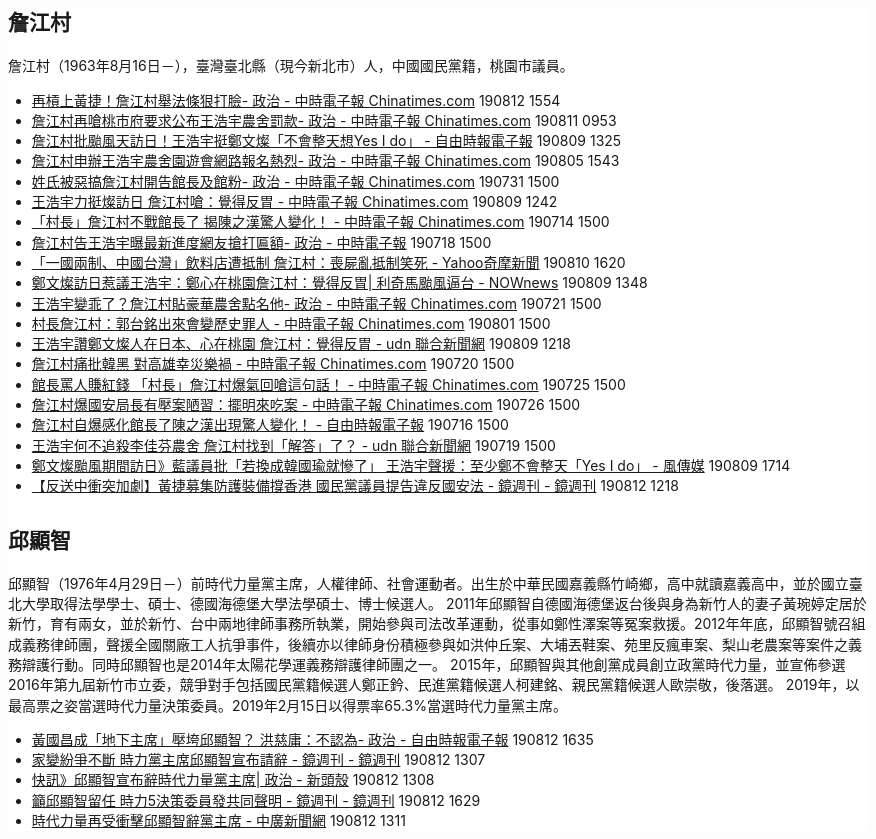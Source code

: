 ## 詹江村

詹江村（1963年8月16日－），臺灣臺北縣（現今新北市）人，中國國民黨籍，桃園市議員。
- [再槓上黃捷！詹江村舉法條狠打臉- 政治 - 中時電子報 Chinatimes.com](https://www.chinatimes.com/realtimenews/20190812002771-260407 "再槓上黃捷！詹江村舉法條狠打臉- 政治 - 中時電子報 Chinatimes.com") 190812 1554
- [詹江村再嗆桃市府要求公布王浩宇農舍罰款- 政治 - 中時電子報 Chinatimes.com](https://www.chinatimes.com/realtimenews/20190811000997-260407 "詹江村再嗆桃市府要求公布王浩宇農舍罰款- 政治 - 中時電子報 Chinatimes.com") 190811 0953
- [詹江村批颱風天訪日！王浩宇挺鄭文燦「不會整天想Yes I do」 - 自由時報電子報](https://news.ltn.com.tw/news/politics/breakingnews/2879476 "詹江村批颱風天訪日！王浩宇挺鄭文燦「不會整天想Yes I do」 - 自由時報電子報") 190809 1325
- [詹江村申辦王浩宇農舍園遊會網路報名熱烈- 政治 - 中時電子報 Chinatimes.com](https://www.chinatimes.com/realtimenews/20190805002519-260407 "詹江村申辦王浩宇農舍園遊會網路報名熱烈- 政治 - 中時電子報 Chinatimes.com") 190805 1543
- [姓氏被惡搞詹江村開告館長及館粉- 政治 - 中時電子報 Chinatimes.com](https://www.chinatimes.com/realtimenews/20190731002621-260407 "姓氏被惡搞詹江村開告館長及館粉- 政治 - 中時電子報 Chinatimes.com") 190731 1500
- [王浩宇力挺燦訪日 詹江村嗆：覺得反胃 - 中時電子報 Chinatimes.com](https://www.chinatimes.com/realtimenews/20190809001659-260407 "王浩宇力挺燦訪日 詹江村嗆：覺得反胃 - 中時電子報 Chinatimes.com") 190809 1242
- [「村長」詹江村不戰館長了 揭陳之漢驚人變化！ - 中時電子報 Chinatimes.com](https://www.chinatimes.com/realtimenews/20190714000036-260404 "「村長」詹江村不戰館長了 揭陳之漢驚人變化！ - 中時電子報 Chinatimes.com") 190714 1500
- [詹江村告王浩宇曝最新進度網友搶打匾額- 政治 - 中時電子報](https://www.chinatimes.com/realtimenews/20190718001129-260407 "詹江村告王浩宇曝最新進度網友搶打匾額- 政治 - 中時電子報") 190718 1500
- [「一國兩制、中國台灣」飲料店遭抵制 詹江村：喪屍亂抵制笑死 - Yahoo奇摩新聞](https://tw.news.yahoo.com/%E5%9C%8B%E5%85%A9%E5%88%B6-%E4%B8%AD%E5%9C%8B%E5%8F%B0%E7%81%A3-%E9%A3%B2%E6%96%99%E5%BA%97%E9%81%AD%E6%8A%B5%E5%88%B6-%E8%A9%B9%E6%B1%9F%E6%9D%91-%E5%96%AA%E5%B1%8D%E4%BA%82%E6%8A%B5%E5%88%B6%E7%AC%91%E6%AD%BB-082000961.html "「一國兩制、中國台灣」飲料店遭抵制 詹江村：喪屍亂抵制笑死 - Yahoo奇摩新聞") 190810 1620
- [鄭文燦訪日惹議王浩宇：鄭心在桃園詹江村：覺得反胃| 利奇馬颱風逼台 - NOWnews](https://www.nownews.com/news/20190809/3552201/ "鄭文燦訪日惹議王浩宇：鄭心在桃園詹江村：覺得反胃| 利奇馬颱風逼台 - NOWnews") 190809 1348
- [王浩宇變乖了？詹江村貼豪華農舍點名他- 政治 - 中時電子報 Chinatimes.com](https://www.chinatimes.com/realtimenews/20190721001431-260407 "王浩宇變乖了？詹江村貼豪華農舍點名他- 政治 - 中時電子報 Chinatimes.com") 190721 1500
- [村長詹江村：郭台銘出來會變歷史罪人 - 中時電子報 Chinatimes.com](https://www.chinatimes.com/realtimenews/20190801004370-260407 "村長詹江村：郭台銘出來會變歷史罪人 - 中時電子報 Chinatimes.com") 190801 1500
- [王浩宇讚鄭文燦人在日本、心在桃園 詹江村：覺得反胃 - udn 聯合新聞網](https://udn.com/news/story/6656/3979459 "王浩宇讚鄭文燦人在日本、心在桃園 詹江村：覺得反胃 - udn 聯合新聞網") 190809 1218
- [詹江村痛批韓黑 對高雄幸災樂禍 - 中時電子報 Chinatimes.com](https://www.chinatimes.com/realtimenews/20190720002377-260407 "詹江村痛批韓黑 對高雄幸災樂禍 - 中時電子報 Chinatimes.com") 190720 1500
- [館長罵人賺紅錢 「村長」詹江村爆氣回嗆這句話！ - 中時電子報 Chinatimes.com](https://www.chinatimes.com/realtimenews/20190725004648-260404 "館長罵人賺紅錢 「村長」詹江村爆氣回嗆這句話！ - 中時電子報 Chinatimes.com") 190725 1500
- [詹江村爆國安局長有壓案陋習：擺明來吃案 - 中時電子報 Chinatimes.com](https://www.chinatimes.com/realtimenews/20190726000036-260407 "詹江村爆國安局長有壓案陋習：擺明來吃案 - 中時電子報 Chinatimes.com") 190726 1500
- [詹江村自爆感化館長了陳之漢出現驚人變化！ - 自由時報電子報](https://ent.ltn.com.tw/news/breakingnews/2853841 "詹江村自爆感化館長了陳之漢出現驚人變化！ - 自由時報電子報") 190716 1500
- [王浩宇何不追殺李佳芬農舍 詹江村找到「解答」了？ - udn 聯合新聞網](https://udn.com/news/story/6656/3939712 "王浩宇何不追殺李佳芬農舍 詹江村找到「解答」了？ - udn 聯合新聞網") 190719 1500
- [鄭文燦颱風期間訪日》藍議員批「若換成韓國瑜就慘了」 王浩宇聲援：至少鄭不會整天「Yes I do」 - 風傳媒](https://www.storm.mg/article/1576008 "鄭文燦颱風期間訪日》藍議員批「若換成韓國瑜就慘了」 王浩宇聲援：至少鄭不會整天「Yes I do」 - 風傳媒") 190809 1714
- [【反送中衝突加劇】黃捷募集防護裝備撐香港 國民黨議員提告違反國安法 - 鏡週刊 - 鏡週刊](https://www.mirrormedia.mg/story/20190812edi010 "【反送中衝突加劇】黃捷募集防護裝備撐香港 國民黨議員提告違反國安法 - 鏡週刊 - 鏡週刊") 190812 1218

## 邱顯智

邱顯智（1976年4月29日－）前時代力量黨主席，人權律師、社會運動者。出生於中華民國嘉義縣竹崎鄉，高中就讀嘉義高中，並於國立臺北大學取得法學學士、碩士、德國海德堡大學法學碩士、博士候選人。
2011年邱顯智自德國海德堡返台後與身為新竹人的妻子黃琬婷定居於新竹，育有兩女，並於新竹、台中兩地律師事務所執業，開始參與司法改革運動，從事如鄭性澤案等冤案救援。2012年年底，邱顯智號召組成義務律師團，聲援全國關廠工人抗爭事件，後續亦以律師身份積極參與如洪仲丘案、大埔丟鞋案、苑里反瘋車案、梨山老農案等案件之義務辯護行動。同時邱顯智也是2014年太陽花學運義務辯護律師團之一。
2015年，邱顯智與其他創黨成員創立政黨時代力量，並宣佈參選2016年第九屆新竹市立委，競爭對手包括國民黨籍候選人鄭正鈐、民進黨籍候選人柯建銘、親民黨籍候選人歐崇敬，後落選。
2019年，以最高票之姿當選時代力量決策委員。2019年2月15日以得票率65.3%當選時代力量黨主席。
- [黃國昌成「地下主席」壓垮邱顯智？ 洪慈庸：不認為- 政治 - 自由時報電子報](https://news.ltn.com.tw/news/politics/breakingnews/2882036 "黃國昌成「地下主席」壓垮邱顯智？ 洪慈庸：不認為- 政治 - 自由時報電子報") 190812 1635
- [家變紛爭不斷 時力黨主席邱顯智宣布請辭 - 鏡週刊 - 鏡週刊](https://www.mirrormedia.mg/story/20190812inv006 "家變紛爭不斷 時力黨主席邱顯智宣布請辭 - 鏡週刊 - 鏡週刊") 190812 1307
- [快訊》邱顯智宣布辭時代力量黨主席| 政治 - 新頭殼](https://newtalk.tw/news/view/2019-08-12/284774 "快訊》邱顯智宣布辭時代力量黨主席| 政治 - 新頭殼") 190812 1308
- [籲邱顯智留任 時力5決策委員發共同聲明 - 鏡週刊 - 鏡週刊](https://www.mirrormedia.mg/story/20190812inv010 "籲邱顯智留任 時力5決策委員發共同聲明 - 鏡週刊 - 鏡週刊") 190812 1629
- [時代力量再受衝擊邱顯智辭黨主席 - 中廣新聞網](http://www.bcc.com.tw/newsView.3515680 "時代力量再受衝擊邱顯智辭黨主席 - 中廣新聞網") 190812 1311